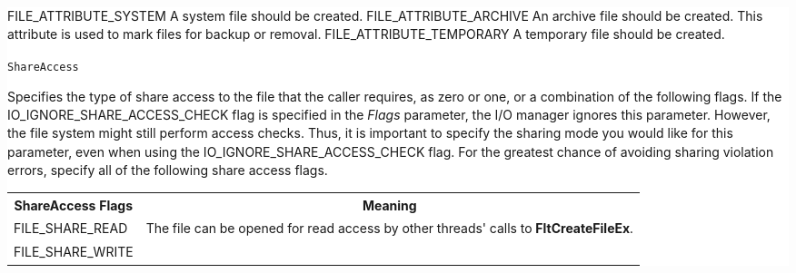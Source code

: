 </td>
</tr>
<tr>
<td>
FILE_ATTRIBUTE_SYSTEM

</td>
<td>
A system file should be created.

</td>
</tr>
<tr>
<td>
FILE_ATTRIBUTE_ARCHIVE

</td>
<td>
An archive file should be created. This attribute is used to mark files for backup or removal.

</td>
</tr>
<tr>
<td>
FILE_ATTRIBUTE_TEMPORARY

</td>
<td>
A temporary file should be created.

</td>
</tr>
</table>

`ShareAccess`

Specifies the type of share access to the file that the caller requires, as zero or one, or a combination of the following flags. If the IO_IGNORE_SHARE_ACCESS_CHECK flag is specified in the <i>Flags</i> parameter, the I/O manager ignores this parameter. However, the file system might still perform access checks. Thus, it is important to specify the sharing mode you would like for this parameter, even when using the IO_IGNORE_SHARE_ACCESS_CHECK flag. For the greatest chance of avoiding sharing violation errors, specify all of the following share access flags. 
<table>
<tr>
<th>ShareAccess Flags</th>
<th>Meaning</th>
</tr>
<tr>
<td>
FILE_SHARE_READ

</td>
<td>
The file can be opened for read access by other threads' calls to <b>FltCreateFileEx</b>.

</td>
</tr>
<tr>
<td>
FILE_SHARE_WRITE
